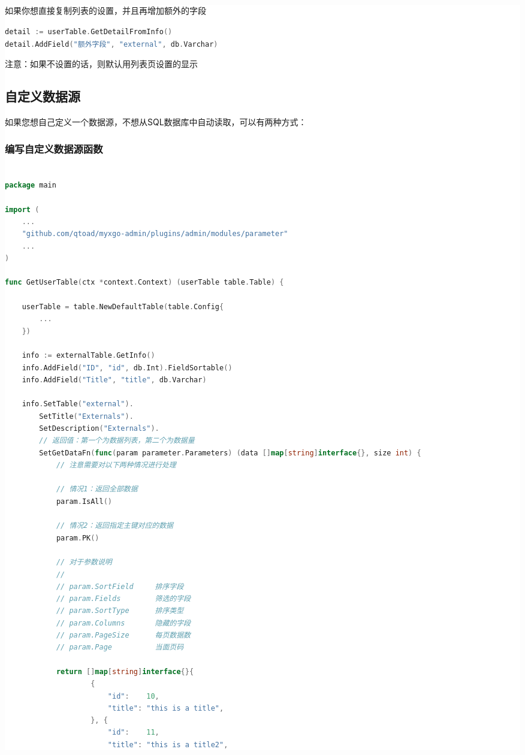 如果你想直接复制列表的设置，并且再增加额外的字段

```go
detail := userTable.GetDetailFromInfo()
detail.AddField("额外字段", "external", db.Varchar)
```

注意：如果不设置的话，则默认用列表页设置的显示



## 自定义数据源

如果您想自己定义一个数据源，不想从SQL数据库中自动读取，可以有两种方式：

### 编写自定义数据源函数

```go

package main

import (
    ...
    "github.com/qtoad/myxgo-admin/plugins/admin/modules/parameter"
    ...
)

func GetUserTable(ctx *context.Context) (userTable table.Table) {

	userTable = table.NewDefaultTable(table.Config{
        ...
    })

    info := externalTable.GetInfo()
	info.AddField("ID", "id", db.Int).FieldSortable()
    info.AddField("Title", "title", db.Varchar)
    
    info.SetTable("external").
		SetTitle("Externals").
		SetDescription("Externals").
        // 返回值：第一个为数据列表，第二个为数据量
        SetGetDataFn(func(param parameter.Parameters) (data []map[string]interface{}, size int) {
            // 注意需要对以下两种情况进行处理

            // 情况1：返回全部数据
            param.IsAll()
            
            // 情况2：返回指定主键对应的数据
            param.PK()
            
            // 对于参数说明
            // 
            // param.SortField     排序字段
            // param.Fields        筛选的字段
            // param.SortType      排序类型
            // param.Columns       隐藏的字段
            // param.PageSize      每页数据数
            // param.Page          当面页码
            
            return []map[string]interface{}{
                    {
                        "id":    10,
                        "title": "this is a title",
                    }, {
                        "id":    11,
                        "title": "this is a title2",
```